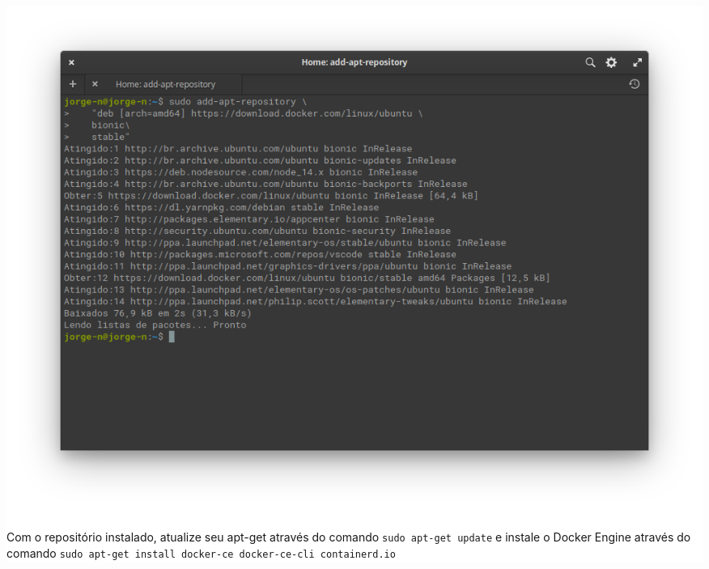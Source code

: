 ![Passo - 04](https://github.com/Jorgen-Jr/homolog_docker_config/blob/master/screenshots/04.png)

Com o repositório instalado, atualize seu apt-get através do comando `sudo apt-get update` e instale o Docker Engine através do comando `sudo apt-get install docker-ce docker-ce-cli containerd.io`
